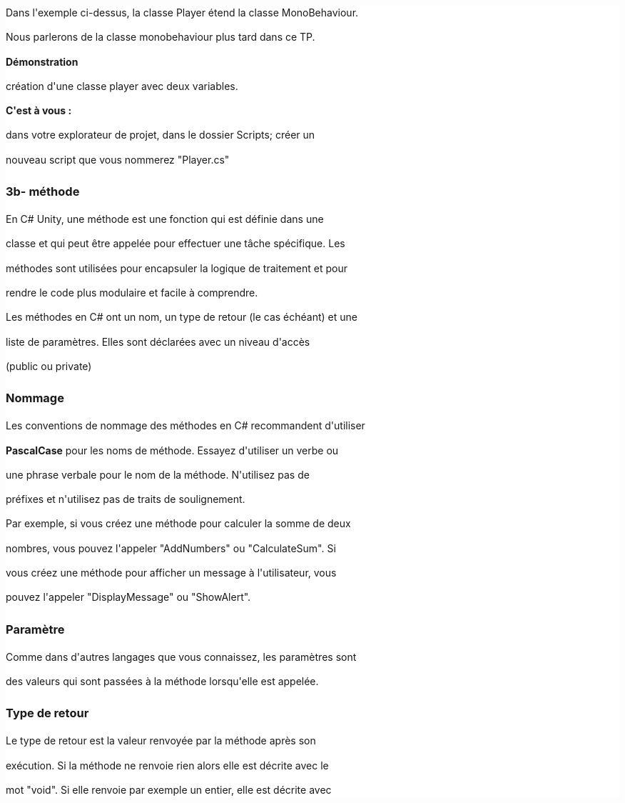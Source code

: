 Dans l'exemple ci-dessus, la classe Player étend la classe MonoBehaviour.

Nous parlerons de la classe monobehaviour plus tard dans ce TP.

**Démonstration**

création d'une classe player avec deux variables.

**C'est à vous :**

dans votre explorateur de projet, dans le dossier Scripts; créer un

nouveau script que vous nommerez "Player.cs"

### **3b- méthode**

En C# Unity, une méthode est une fonction qui est définie dans une

classe et qui peut être appelée pour effectuer une tâche spécifique. Les

méthodes sont utilisées pour encapsuler la logique de traitement et pour

rendre le code plus modulaire et facile à comprendre.

Les méthodes en C# ont un nom, un type de retour (le cas échéant) et une

liste de paramètres. Elles sont déclarées avec un niveau d'accès

(public ou private)

### **Nommage**

Les conventions de nommage des méthodes en C# recommandent d'utiliser

**PascalCase** pour les noms de méthode. Essayez d'utiliser un verbe ou

une phrase verbale pour le nom de la méthode. N'utilisez pas de

préfixes et n'utilisez pas de traits de soulignement.

Par exemple, si vous créez une méthode pour calculer la somme de deux

nombres, vous pouvez l'appeler "AddNumbers" ou "CalculateSum". Si

vous créez une méthode pour afficher un message à l'utilisateur, vous

pouvez l'appeler "DisplayMessage" ou "ShowAlert".

### **Paramètre**

Comme dans d'autres langages que vous connaissez, les paramètres sont

des valeurs qui sont passées à la méthode lorsqu'elle est appelée.

### **Type de retour**

Le type de retour est la valeur renvoyée par la méthode après son

exécution. Si la méthode ne renvoie rien alors elle est décrite avec le

mot "void". Si elle renvoie par exemple un entier, elle est décrite avec
